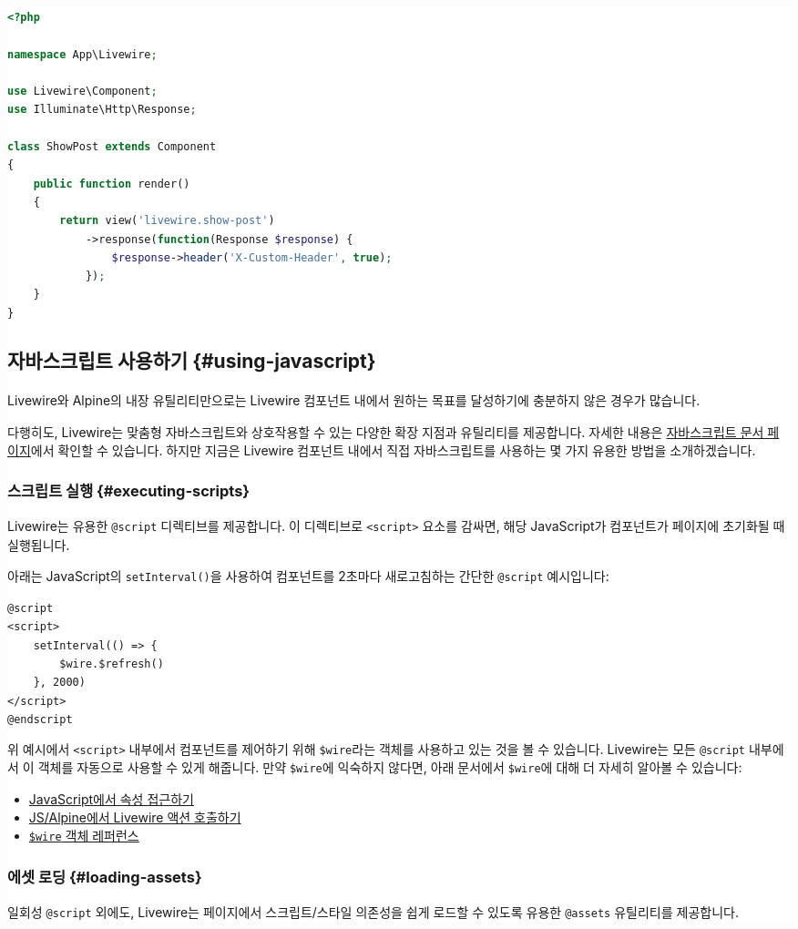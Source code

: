 ```php
<?php

namespace App\Livewire;

use Livewire\Component;
use Illuminate\Http\Response;

class ShowPost extends Component
{
    public function render()
    {
        return view('livewire.show-post')
            ->response(function(Response $response) {
                $response->header('X-Custom-Header', true);
            });
    }
}
```

## 자바스크립트 사용하기 {#using-javascript}

Livewire와 Alpine의 내장 유틸리티만으로는 Livewire 컴포넌트 내에서 원하는 목표를 달성하기에 충분하지 않은 경우가 많습니다.

다행히도, Livewire는 맞춤형 자바스크립트와 상호작용할 수 있는 다양한 확장 지점과 유틸리티를 제공합니다. 자세한 내용은 [자바스크립트 문서 페이지](/livewire/3.x/javascript)에서 확인할 수 있습니다. 하지만 지금은 Livewire 컴포넌트 내에서 직접 자바스크립트를 사용하는 몇 가지 유용한 방법을 소개하겠습니다.

### 스크립트 실행 {#executing-scripts}

Livewire는 유용한 `@script` 디렉티브를 제공합니다. 이 디렉티브로 `<script>` 요소를 감싸면, 해당 JavaScript가 컴포넌트가 페이지에 초기화될 때 실행됩니다.

아래는 JavaScript의 `setInterval()`을 사용하여 컴포넌트를 2초마다 새로고침하는 간단한 `@script` 예시입니다:

```blade
@script
<script>
    setInterval(() => {
        $wire.$refresh()
    }, 2000)
</script>
@endscript
```

위 예시에서 `<script>` 내부에서 컴포넌트를 제어하기 위해 `$wire`라는 객체를 사용하고 있는 것을 볼 수 있습니다. Livewire는 모든 `@script` 내부에서 이 객체를 자동으로 사용할 수 있게 해줍니다. 만약 `$wire`에 익숙하지 않다면, 아래 문서에서 `$wire`에 대해 더 자세히 알아볼 수 있습니다:
* [JavaScript에서 속성 접근하기](/livewire/3.x/properties#accessing-properties-from-javascript)
* [JS/Alpine에서 Livewire 액션 호출하기](/livewire/3.x/actions#calling-actions-from-alpine)
* [`$wire` 객체 레퍼런스](/livewire/3.x/javascript#the-wire-object)

### 에셋 로딩 {#loading-assets}

일회성 `@script` 외에도, Livewire는 페이지에서 스크립트/스타일 의존성을 쉽게 로드할 수 있도록 유용한 `@assets` 유틸리티를 제공합니다.
